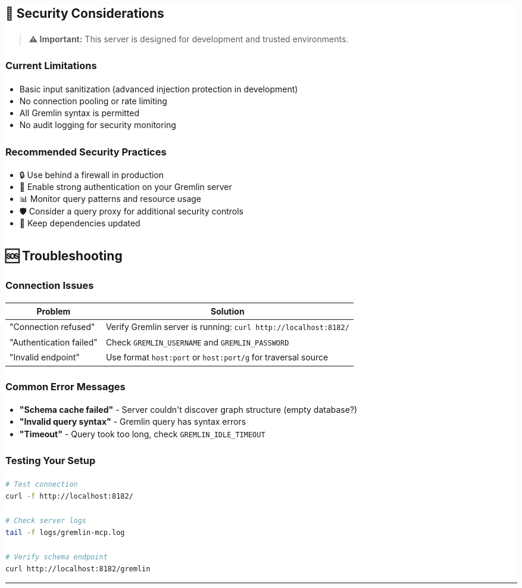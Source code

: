 ## 🔐 Security Considerations

> **⚠️ Important:** This server is designed for development and trusted environments.

### Current Limitations

- Basic input sanitization (advanced injection protection in development)
- No connection pooling or rate limiting
- All Gremlin syntax is permitted
- No audit logging for security monitoring

### Recommended Security Practices

- 🔒 Use behind a firewall in production
- 🔑 Enable strong authentication on your Gremlin server
- 📊 Monitor query patterns and resource usage
- 🛡️ Consider a query proxy for additional security controls
- 🔄 Keep dependencies updated

## 🆘 Troubleshooting

### Connection Issues

| Problem                 | Solution                                                        |
| ----------------------- | --------------------------------------------------------------- |
| "Connection refused"    | Verify Gremlin server is running: `curl http://localhost:8182/` |
| "Authentication failed" | Check `GREMLIN_USERNAME` and `GREMLIN_PASSWORD`                 |
| "Invalid endpoint"      | Use format `host:port` or `host:port/g` for traversal source    |

### Common Error Messages

- **"Schema cache failed"** - Server couldn't discover graph structure (empty database?)
- **"Invalid query syntax"** - Gremlin query has syntax errors
- **"Timeout"** - Query took too long, check `GREMLIN_IDLE_TIMEOUT`

### Testing Your Setup

```bash
# Test connection
curl -f http://localhost:8182/

# Check server logs
tail -f logs/gremlin-mcp.log

# Verify schema endpoint
curl http://localhost:8182/gremlin
```

---
